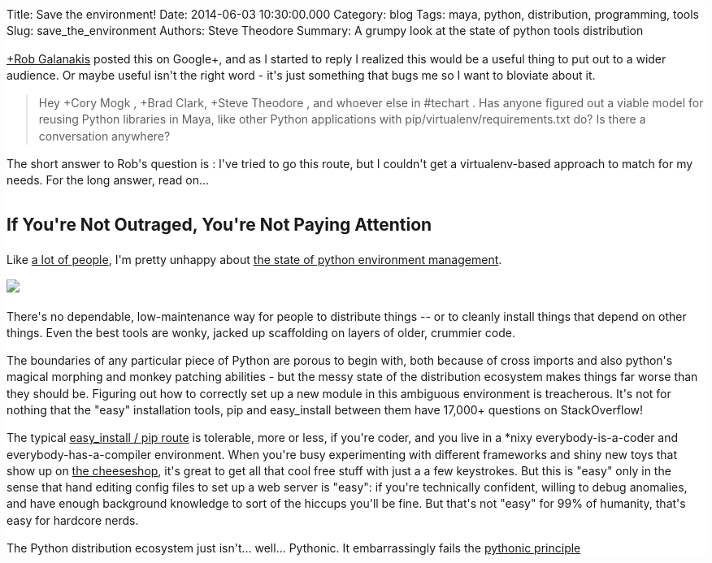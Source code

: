 Title: Save the environment!
Date: 2014-06-03 10:30:00.000
Category: blog
Tags: maya, python, distribution, programming, tools
Slug: save_the_environment
Authors: Steve Theodore
Summary: A grumpy look at the state of python tools distribution

[+Rob Galanakis](https://plus.google.com/112207898076601628221)  posted this on Google+, and as I started to reply I realized this would be a useful thing to put out to a wider audience.  Or maybe useful isn't the right word - it's just something that bugs me so I want to bloviate about it.  

> Hey +Cory Mogk , +Brad Clark, +Steve Theodore , and whoever else in #techart . Has anyone figured out a viable model for reusing Python libraries in Maya, like other Python applications with pip/virtualenv/requirements.txt do? Is there a conversation anywhere?﻿

The short answer to Rob's question is : I've tried to go this route, but I couldn't get a virtualenv-based approach to match for my needs.   For the long answer, read on...  


## If You're Not Outraged, You're Not Paying Attention

Like [a lot of people](http://lucumr.pocoo.org/2014/1/27/python-on-wheels/), I'm pretty unhappy about [the state of python environment management](http://www.simplistix.co.uk/presentations/python_package_management_08/python_package_management_08.pdf).   
  

[![](http://www.faithvillage.com/files/galleries/acf1e1575cba5c2dcbb9966017bab1622c3bfee9-7aaec91bedc07579a475225ff6467f07/thumbs/acf1e1575cba5c2dcbb9966017bab1622c3bfee9-7aaec91bedc07579a475225ff6467f07-hero_image-resize-260-620-fill.jpg)](http://www.faithvillage.com/files/galleries/acf1e1575cba5c2dcbb9966017bab1622c3bfee9-7aaec91bedc07579a475225ff6467f07/thumbs/acf1e1575cba5c2dcbb9966017bab1622c3bfee9-7aaec91bedc07579a475225ff6467f07-hero_image-resize-260-620-fill.jpg)

  
  
There's no dependable, low-maintenance way for people to distribute things -- or to cleanly install things that depend on other things. Even the best tools are wonky, jacked up scaffolding on layers of older, crummier code.  
  
The boundaries of any particular piece of Python are porous to begin with, both because of cross imports and also python's magical morphing and monkey patching abilities - but the messy state of the distribution ecosystem makes things far worse than they should be. Figuring out how to correctly set up a new module in this ambiguous environment is treacherous. It's not for nothing that the "easy" installation tools, pip and easy_install between them have 17,000+ questions on StackOverflow!  
  
The typical [easy_install / pip route](http://stackoverflow.com/questions/4750806/how-to-install-pip-on-windows) is tolerable, more or less, if you're coder, and you live in a *nixy everybody-is-a-coder and everybody-has-a-compiler environment. When you're busy experimenting with different frameworks and shiny new toys that show up on [the cheeseshop](https://pypi.python.org/pypi), it's great to get all that cool free stuff with just a a few keystrokes.  But this is "easy" only in the sense that hand editing config files to set up a web server is "easy": if you're technically confident, willing to debug anomalies, and have enough background knowledge to sort of the hiccups you'll be fine. But that's not "easy" for 99% of humanity, that's easy for hardcore nerds.   
  
The Python distribution ecosystem just isn't... well... Pythonic.  It embarrassingly fails the [pythonic principle](http://legacy.python.org/dev/peps/pep-0020/)  
    